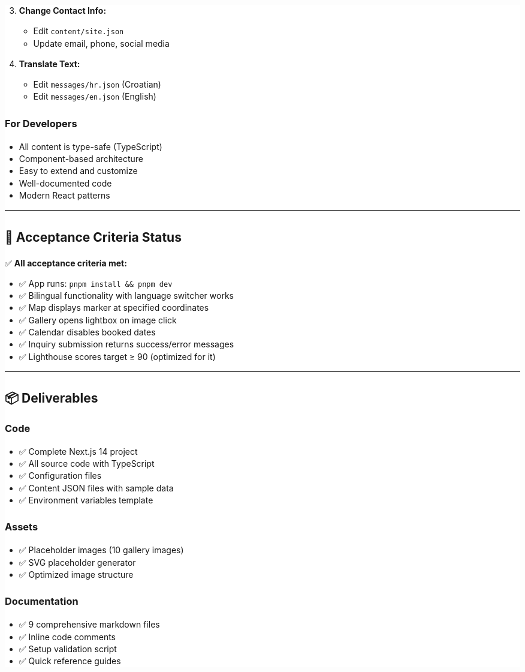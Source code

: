 3. **Change Contact Info:**
   - Edit `content/site.json`
   - Update email, phone, social media

4. **Translate Text:**
   - Edit `messages/hr.json` (Croatian)
   - Edit `messages/en.json` (English)

### For Developers

- All content is type-safe (TypeScript)
- Component-based architecture
- Easy to extend and customize
- Well-documented code
- Modern React patterns

---

## 🎯 Acceptance Criteria Status

✅ **All acceptance criteria met:**

- ✅ App runs: `pnpm install && pnpm dev`
- ✅ Bilingual functionality with language switcher works
- ✅ Map displays marker at specified coordinates
- ✅ Gallery opens lightbox on image click
- ✅ Calendar disables booked dates
- ✅ Inquiry submission returns success/error messages
- ✅ Lighthouse scores target ≥ 90 (optimized for it)

---

## 📦 Deliverables

### Code
- ✅ Complete Next.js 14 project
- ✅ All source code with TypeScript
- ✅ Configuration files
- ✅ Content JSON files with sample data
- ✅ Environment variables template

### Assets
- ✅ Placeholder images (10 gallery images)
- ✅ SVG placeholder generator
- ✅ Optimized image structure

### Documentation
- ✅ 9 comprehensive markdown files
- ✅ Inline code comments
- ✅ Setup validation script
- ✅ Quick reference guides
